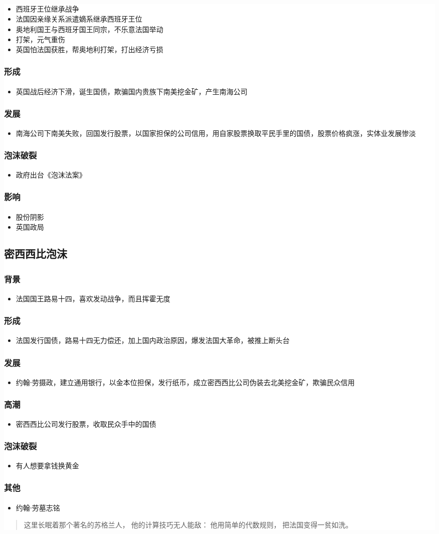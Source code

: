 - 西班牙王位继承战争
- 法国因亲缘关系派遣嫡系继承西班牙王位
- 奥地利国王与西班牙国王同宗，不乐意法国举动
- 打架，元气重伤
- 英国怕法国获胜，帮奥地利打架，打出经济亏损

### 形成

- 英国战后经济下滑，诞生国债，欺骗国内贵族下南美挖金矿，产生南海公司

### 发展

- 南海公司下南美失败，回国发行股票，以国家担保的公司信用，用自家股票换取平民手里的国债，股票价格疯涨，实体业发展惨淡

### 泡沫破裂

- 政府出台《泡沫法案》

### 影响

- 股份阴影
- 英国政局

## 密西西比泡沫

### 背景

- 法国国王路易十四，喜欢发动战争，而且挥霍无度

### 形成

- 法国发行国债，路易十四无力偿还，加上国内政治原因，爆发法国大革命，被推上断头台

### 发展

- 约翰·劳摄政，建立通用银行，以金本位担保，发行纸币，成立密西西比公司伪装去北美挖金矿，欺骗民众信用

### 高潮

- 密西西比公司发行股票，收取民众手中的国债

### 泡沫破裂

- 有人想要拿钱换黄金

### 其他

- 约翰·劳墓志铭

> 这里长眠着那个著名的苏格兰人，
> 他的计算技巧无人能敌：
> 他用简单的代数规则，
> 把法国变得一贫如洗。
